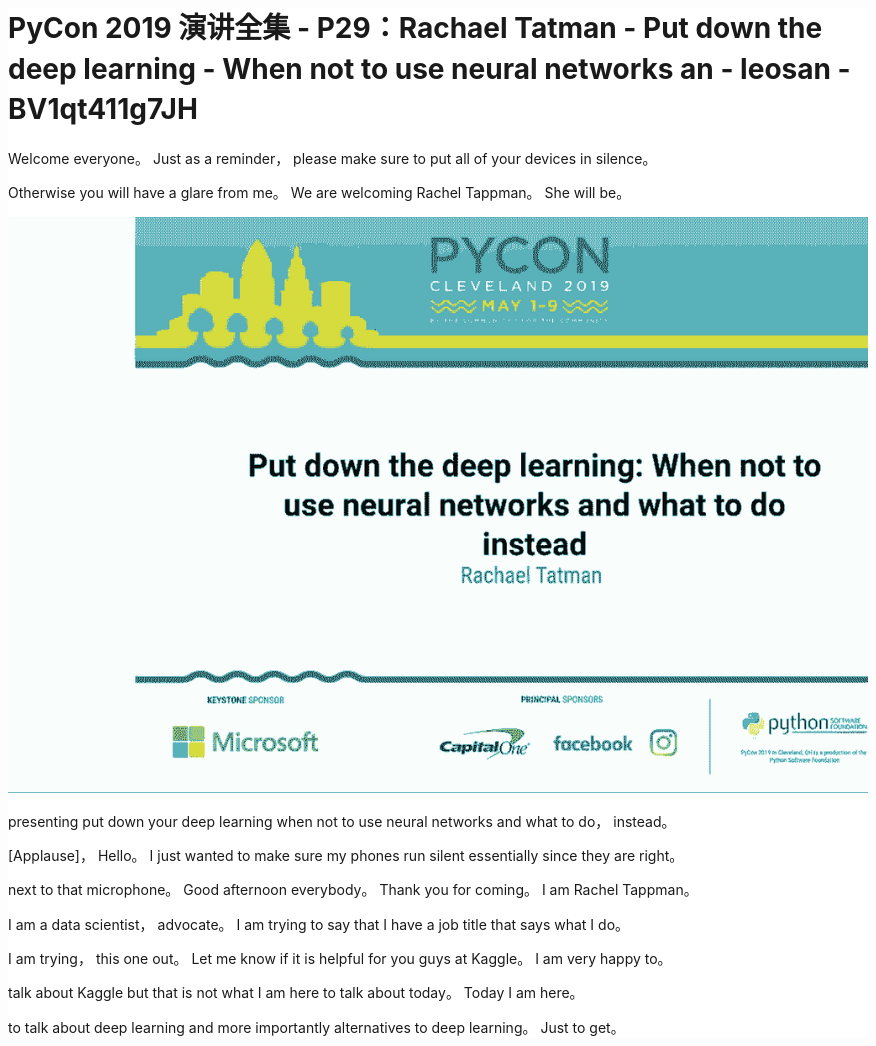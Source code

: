 # PyCon 2019 演讲全集 - P29：Rachael Tatman - Put down the deep learning - When not to use neural networks an - leosan - BV1qt411g7JH

 Welcome everyone。 Just as a reminder， please make sure to put all of your devices in silence。

 Otherwise you will have a glare from me。 We are welcoming Rachel Tappman。 She will be。



![](img/fce9dc1b3b018e80cfb5fd237a9adbf0_1.png)

 presenting put down your deep learning when not to use neural networks and what to do， instead。

 [Applause]， Hello。 I just wanted to make sure my phones run silent essentially since they are right。

 next to that microphone。 Good afternoon everybody。 Thank you for coming。 I am Rachel Tappman。

 I am a data scientist， advocate。 I am trying to say that I have a job title that says what I do。

 I am trying， this one out。 Let me know if it is helpful for you guys at Kaggle。 I am very happy to。

 talk about Kaggle but that is not what I am here to talk about today。 Today I am here。

 to talk about deep learning and more importantly alternatives to deep learning。 Just to get。
